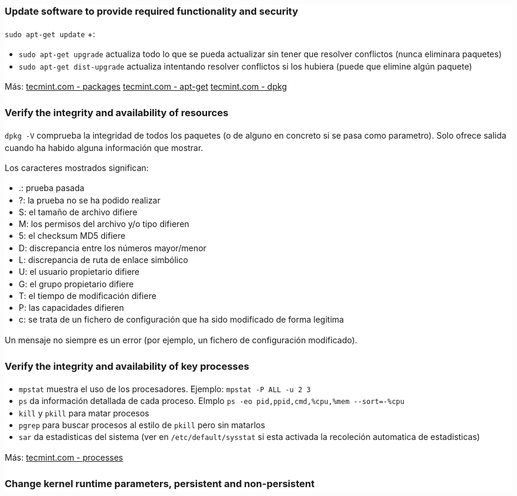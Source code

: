 ### Update software to provide required functionality and security

`sudo apt-get update` +:

* `sudo apt-get upgrade` actualiza todo lo que se pueda actualizar sin tener que resolver conflictos (nunca eliminara paquetes)
* `sudo apt-get dist-upgrade` actualiza intentando resolver conflictos si los hubiera (puede que elimine algún paquete)

Más: [tecmint.com - packages](http://www.tecmint.com/linux-package-management/)
[tecmint.com - apt-get](http://www.tecmint.com/useful-basic-commands-of-apt-get-and-apt-cache-for-package-management/)
[tecmint.com - dpkg](http://www.tecmint.com/dpkg-command-examples/)

### Verify the integrity and availability of resources

`dpkg -V` comprueba la integridad de todos los paquetes (o de alguno en concreto si se pasa como parametro).
Solo ofrece salida cuando ha habido alguna información que mostrar.

Los caracteres mostrados significan:

* .: prueba pasada
* ?: la prueba no se ha podido realizar
* S: el tamaño de archivo difiere
* M: los permisos del archivo y/o tipo difieren
* 5: el checksum MD5 difiere
* D: discrepancia entre los números mayor/menor
* L: discrepancia de ruta de enlace simbólico
* U: el usuario propietario difiere
* G: el grupo propietario difiere
* T: el tiempo de modificación difiere
* P: las capacidades difieren
* c: se trata de un fichero de configuración que ha sido modificado de forma legitima

Un mensaje no siempre es un error (por ejemplo, un fichero de configuración modificado).

### Verify the integrity and availability of key processes

* `mpstat` muestra el uso de los procesadores. Ejemplo: `mpstat -P ALL -u 2 3`
* `ps` da información detallada de cada proceso. Elmplo `ps -eo pid,ppid,cmd,%cpu,%mem --sort=-%cpu`
* `kill` y `pkill` para matar procesos
* `pgrep` para buscar procesos al estilo de `pkill` pero sin matarlos
* `sar` da estadisticas del sistema (ver en `/etc/default/sysstat` si esta activada la recoleción automatica de estadisticas)

Más: [tecmint.com - processes](http://www.tecmint.com/monitor-linux-processes-and-set-process-limits-per-user/)

### Change kernel runtime parameters, persistent and non-persistent
